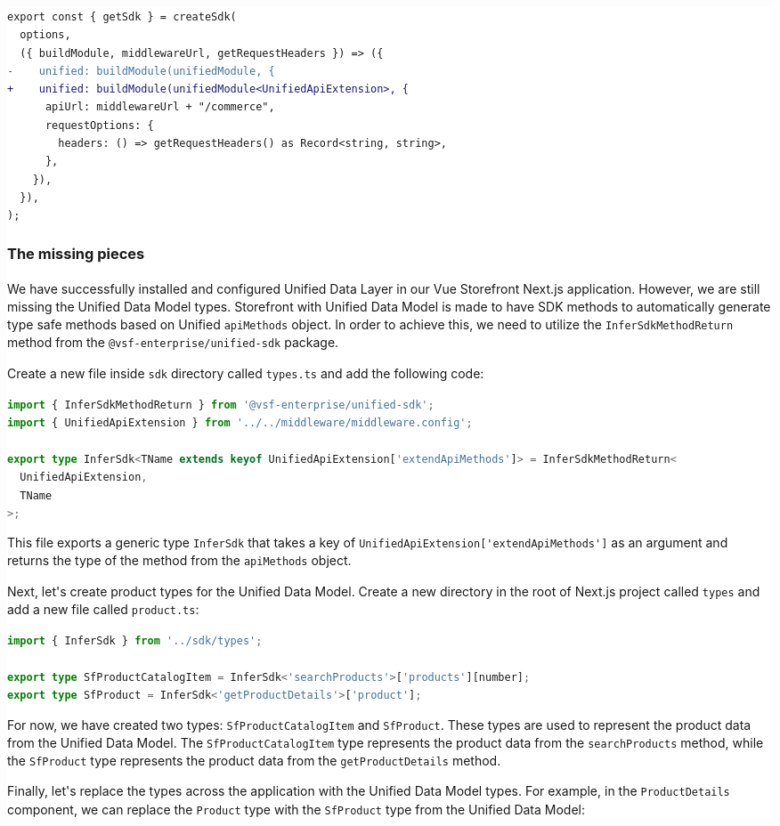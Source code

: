 ```diff
export const { getSdk } = createSdk(
  options,
  ({ buildModule, middlewareUrl, getRequestHeaders }) => ({
-    unified: buildModule(unifiedModule, {
+    unified: buildModule(unifiedModule<UnifiedApiExtension>, {
      apiUrl: middlewareUrl + "/commerce",
      requestOptions: {
        headers: () => getRequestHeaders() as Record<string, string>,
      },
    }),
  }),
);
```

### The missing pieces 

We have successfully installed and configured Unified Data Layer in our Vue Storefront Next.js application. However, we are still missing the Unified Data Model types. Storefront with Unified Data Model is made to have SDK methods to automatically generate type safe methods based on Unified `apiMethods` object. In order to achieve this, we need to utilize the `InferSdkMethodReturn` method from the `@vsf-enterprise/unified-sdk` package.

Create a new file inside `sdk` directory called `types.ts` and add the following code:

```ts
import { InferSdkMethodReturn } from '@vsf-enterprise/unified-sdk';
import { UnifiedApiExtension } from '../../middleware/middleware.config';

export type InferSdk<TName extends keyof UnifiedApiExtension['extendApiMethods']> = InferSdkMethodReturn<
  UnifiedApiExtension,
  TName
>;
```

This file exports a generic type `InferSdk` that takes a key of `UnifiedApiExtension['extendApiMethods']` as an argument and returns the type of the method from the `apiMethods` object.

Next, let's create product types for the Unified Data Model. Create a new directory in the root of Next.js project called `types` and add a new file called `product.ts`:

```ts
import { InferSdk } from '../sdk/types';

export type SfProductCatalogItem = InferSdk<'searchProducts'>['products'][number];
export type SfProduct = InferSdk<'getProductDetails'>['product'];
```

For now, we have created two types: `SfProductCatalogItem` and `SfProduct`. These types are used to represent the product data from the Unified Data Model. The `SfProductCatalogItem` type represents the product data from the `searchProducts` method, while the `SfProduct` type represents the product data from the `getProductDetails` method.

Finally, let's replace the types across the application with the Unified Data Model types. For example, in the `ProductDetails` component, we can replace the `Product` type with the `SfProduct` type from the Unified Data Model:

